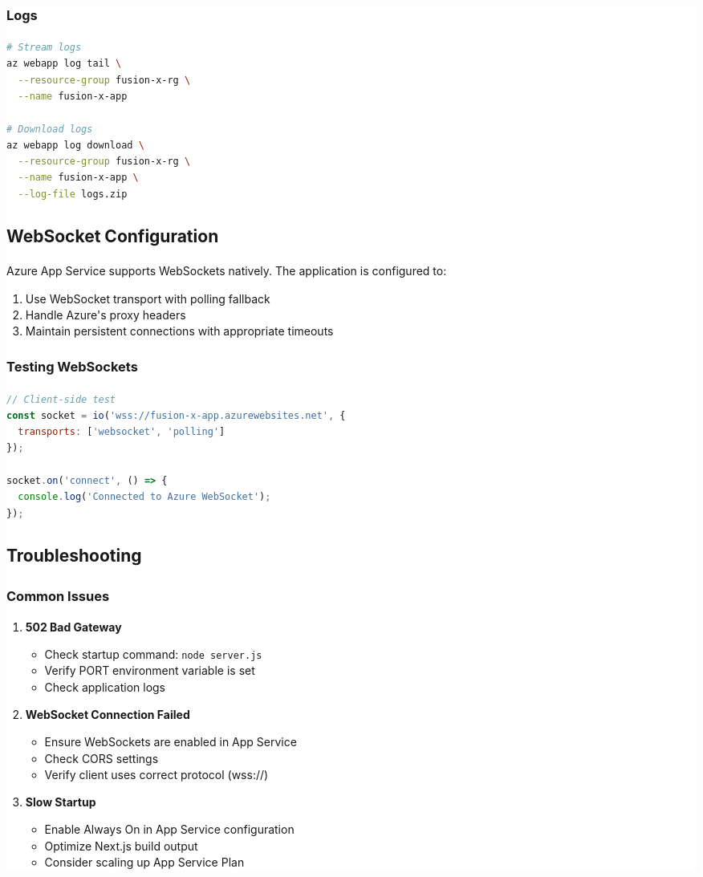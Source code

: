 ### Logs

```bash
# Stream logs
az webapp log tail \
  --resource-group fusion-x-rg \
  --name fusion-x-app

# Download logs
az webapp log download \
  --resource-group fusion-x-rg \
  --name fusion-x-app \
  --log-file logs.zip
```

## WebSocket Configuration

Azure App Service supports WebSockets natively. The application is configured to:

1. Use WebSocket transport with polling fallback
2. Handle Azure's proxy headers
3. Maintain persistent connections with appropriate timeouts

### Testing WebSockets

```javascript
// Client-side test
const socket = io('wss://fusion-x-app.azurewebsites.net', {
  transports: ['websocket', 'polling']
});

socket.on('connect', () => {
  console.log('Connected to Azure WebSocket');
});
```

## Troubleshooting

### Common Issues

1. **502 Bad Gateway**
   - Check startup command: `node server.js`
   - Verify PORT environment variable is set
   - Check application logs

2. **WebSocket Connection Failed**
   - Ensure WebSockets are enabled in App Service
   - Check CORS settings
   - Verify client uses correct protocol (wss://)

3. **Slow Startup**
   - Enable Always On in App Service configuration
   - Optimize Next.js build output
   - Consider scaling up App Service Plan
